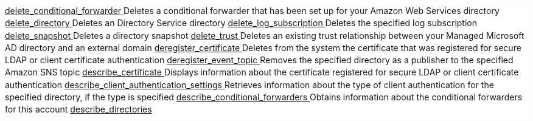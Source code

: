 <tr class="odd">
<td style="text-align: left;"><a href="../directoryservice_delete_conditional_forwarder/"> delete_conditional_forwarder </a></td>
<td style="text-align: left;">Deletes a conditional forwarder that has
been set up for your Amazon Web Services directory</td>
</tr>
<tr class="even">
<td style="text-align: left;"><a href="../directoryservice_delete_directory/"> delete_directory </a></td>
<td style="text-align: left;">Deletes an Directory Service
directory</td>
</tr>
<tr class="odd">
<td style="text-align: left;"><a href="../directoryservice_delete_log_subscription/"> delete_log_subscription </a></td>
<td style="text-align: left;">Deletes the specified log
subscription</td>
</tr>
<tr class="even">
<td style="text-align: left;"><a href="../directoryservice_delete_snapshot/"> delete_snapshot </a></td>
<td style="text-align: left;">Deletes a directory snapshot</td>
</tr>
<tr class="odd">
<td style="text-align: left;"><a href="../directoryservice_delete_trust/"> delete_trust </a></td>
<td style="text-align: left;">Deletes an existing trust relationship
between your Managed Microsoft AD directory and an external domain</td>
</tr>
<tr class="even">
<td style="text-align: left;"><a href="../directoryservice_deregister_certificate/"> deregister_certificate </a></td>
<td style="text-align: left;">Deletes from the system the certificate
that was registered for secure LDAP or client certificate
authentication</td>
</tr>
<tr class="odd">
<td style="text-align: left;"><a href="../directoryservice_deregister_event_topic/"> deregister_event_topic </a></td>
<td style="text-align: left;">Removes the specified directory as a
publisher to the specified Amazon SNS topic</td>
</tr>
<tr class="even">
<td style="text-align: left;"><a href="../directoryservice_describe_certificate/"> describe_certificate </a></td>
<td style="text-align: left;">Displays information about the certificate
registered for secure LDAP or client certificate authentication</td>
</tr>
<tr class="odd">
<td
style="text-align: left;"><a href="../directoryservice_describe_client_authentication_settings/"> describe_client_authentication_settings </a></td>
<td style="text-align: left;">Retrieves information about the type of
client authentication for the specified directory, if the type is
specified</td>
</tr>
<tr class="even">
<td style="text-align: left;"><a href="../directoryservice_describe_conditional_forwarders/"> describe_conditional_forwarders </a></td>
<td style="text-align: left;">Obtains information about the conditional
forwarders for this account</td>
</tr>
<tr class="odd">
<td style="text-align: left;"><a href="../directoryservice_describe_directories/"> describe_directories </a></td>